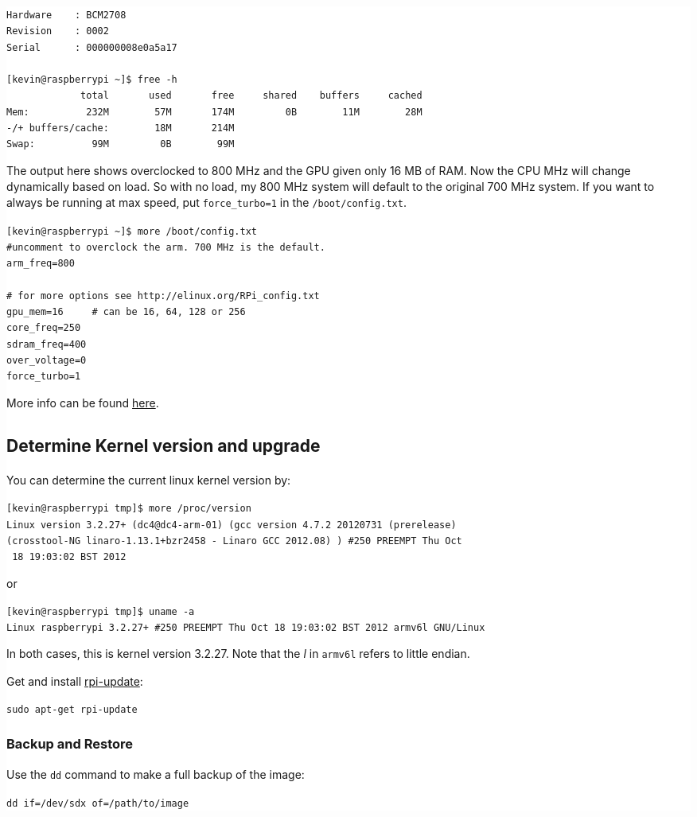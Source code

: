     Hardware	: BCM2708
    Revision	: 0002
    Serial		: 000000008e0a5a17

    [kevin@raspberrypi ~]$ free -h
                 total       used       free     shared    buffers     cached
    Mem:          232M        57M       174M         0B        11M        28M
    -/+ buffers/cache:        18M       214M
    Swap:          99M         0B        99M

The output here shows overclocked to 800 MHz and the GPU given only 16 MB of RAM. Now
the CPU MHz will change dynamically based on load. So with no load, my 800 MHz system
will default to the original 700 MHz system. If you want to always be running at max
speed, put `force_turbo=1` in the `/boot/config.txt`.

    [kevin@raspberrypi ~]$ more /boot/config.txt 
    #uncomment to overclock the arm. 700 MHz is the default.
    arm_freq=800
    
    # for more options see http://elinux.org/RPi_config.txt
    gpu_mem=16     # can be 16, 64, 128 or 256
    core_freq=250
    sdram_freq=400
    over_voltage=0
    force_turbo=1

More info can be found [here](http://www.raspberrypi.org/documentation/configuration/config-txt.md).

## Determine Kernel version and upgrade

You can determine the current linux kernel version by:

    [kevin@raspberrypi tmp]$ more /proc/version
    Linux version 3.2.27+ (dc4@dc4-arm-01) (gcc version 4.7.2 20120731 (prerelease) 
    (crosstool-NG linaro-1.13.1+bzr2458 - Linaro GCC 2012.08) ) #250 PREEMPT Thu Oct
     18 19:03:02 BST 2012

or     

    [kevin@raspberrypi tmp]$ uname -a
    Linux raspberrypi 3.2.27+ #250 PREEMPT Thu Oct 18 19:03:02 BST 2012 armv6l GNU/Linux

In both cases, this is kernel version 3.2.27. Note that the *l* in `armv6l` refers to little endian.

Get and install [rpi-update](http://github.com/Hexxeh/rpi-update):

    sudo apt-get rpi-update

### Backup and Restore
Use the `dd` command to make a full backup of the image:

	dd if=/dev/sdx of=/path/to/image
